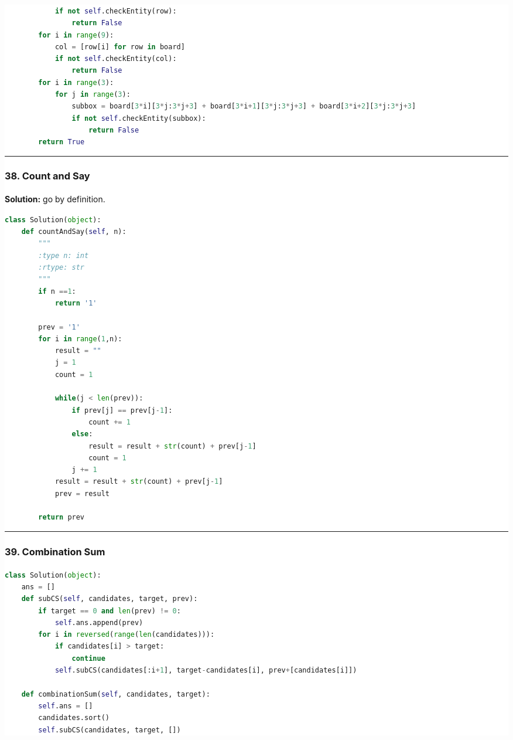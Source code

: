 ```python
			if not self.checkEntity(row):
				return False
		for i in range(9):
			col = [row[i] for row in board]
			if not self.checkEntity(col):
				return False
		for i in range(3):
			for j in range(3):
				subbox = board[3*i][3*j:3*j+3] + board[3*i+1][3*j:3*j+3] + board[3*i+2][3*j:3*j+3]
				if not self.checkEntity(subbox):
					return False
		return True
```
--------------------------------------------------------

### 38. Count and Say <a name="38"></a>

**Solution:** go by definition.
```python
class Solution(object):
    def countAndSay(self, n):
        """
        :type n: int
        :rtype: str
        """
        if n ==1:
        	return '1'

        prev = '1'
        for i in range(1,n):
        	result = ""
        	j = 1
        	count = 1

        	while(j < len(prev)):
        		if prev[j] == prev[j-1]:
        			count += 1
        		else:
        			result = result + str(count) + prev[j-1]
        			count = 1
        		j += 1
        	result = result + str(count) + prev[j-1]
        	prev = result

        return prev
```
--------------------------------------------------------
### 39. Combination Sum <a name="39"></a>
```python
class Solution(object):
	ans = []
	def subCS(self, candidates, target, prev):
		if target == 0 and len(prev) != 0:
			self.ans.append(prev)
		for i in reversed(range(len(candidates))):
			if candidates[i] > target:
				continue
			self.subCS(candidates[:i+1], target-candidates[i], prev+[candidates[i]])

	def combinationSum(self, candidates, target):
		self.ans = []
		candidates.sort()
		self.subCS(candidates, target, [])
```